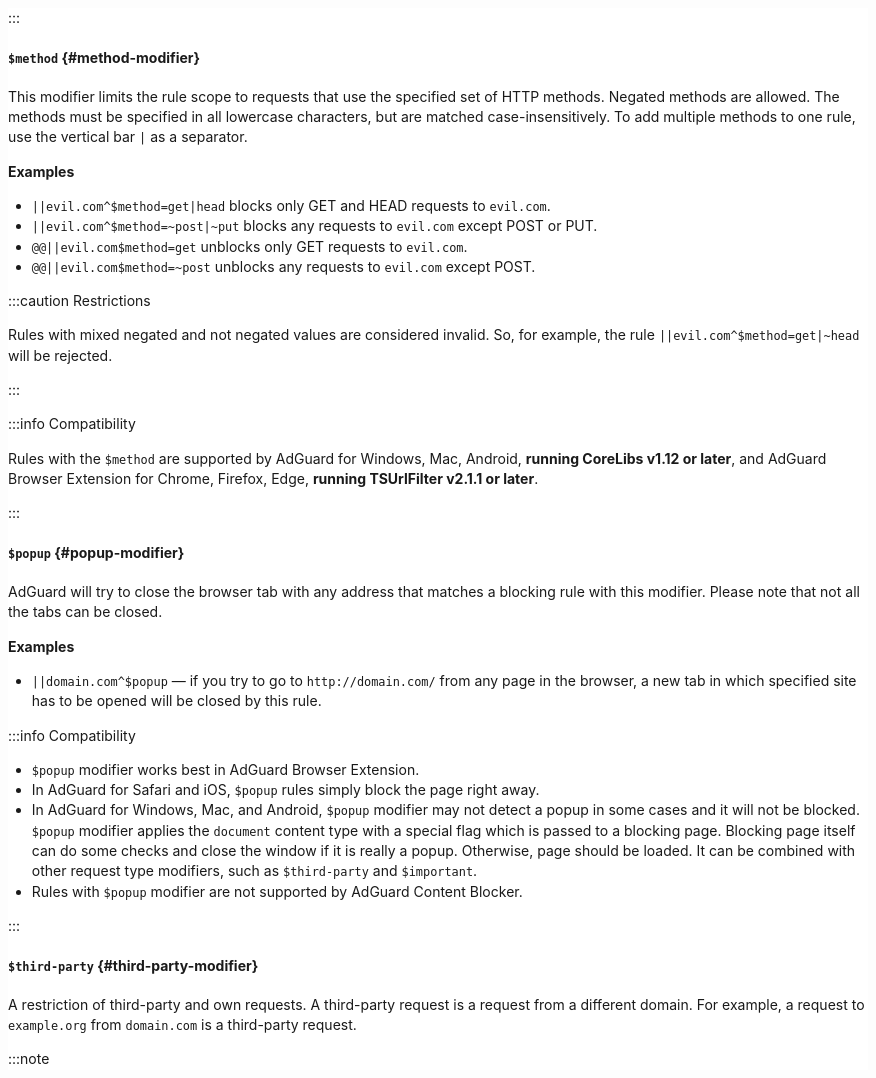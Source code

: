 :::

#### **`$method`** {#method-modifier}

This modifier limits the rule scope to requests that use the specified set of HTTP methods. Negated methods are allowed. The methods must be specified in all lowercase characters, but are matched case-insensitively. To add multiple methods to one rule, use the vertical bar `|` as a separator.

**Examples**

- `||evil.com^$method=get|head` blocks only GET and HEAD requests to `evil.com`.
- `||evil.com^$method=~post|~put` blocks any requests to `evil.com` except POST or PUT.
- `@@||evil.com$method=get` unblocks only GET requests to `evil.com`.
- `@@||evil.com$method=~post` unblocks any requests to `evil.com` except POST.

:::caution Restrictions

Rules with mixed negated and not negated values are considered invalid. So, for example, the rule `||evil.com^$method=get|~head` will be rejected.

:::

:::info Compatibility

Rules with the `$method` are supported by AdGuard for Windows, Mac, Android, **running CoreLibs v1.12 or later**, and AdGuard Browser Extension for Chrome, Firefox, Edge, **running TSUrlFilter v2.1.1 or later**.

:::

#### **`$popup`** {#popup-modifier}

AdGuard will try to close the browser tab with any address that matches a blocking rule with this modifier. Please note that not all the tabs can be closed.

**Examples**

- `||domain.com^$popup` — if you try to go to `http://domain.com/` from any page in the browser, a new tab in which specified site has to be opened will be closed by this rule.

:::info Compatibility

- `$popup` modifier works best in AdGuard Browser Extension.
- In AdGuard for Safari and iOS, `$popup` rules simply block the page right away.
- In AdGuard for Windows, Mac, and Android, `$popup` modifier may not detect a popup in some cases and it will not be blocked. `$popup` modifier applies the `document` content type with a special flag which is passed to a blocking page. Blocking page itself can do some checks and close the window if it is really a popup. Otherwise, page should be loaded. It can be combined with other request type modifiers, such as `$third-party` and `$important`.
- Rules with `$popup` modifier are not supported by AdGuard Content Blocker.

:::

#### **`$third-party`** {#third-party-modifier}

A restriction of third-party and own requests. A third-party request is a request from a different domain. For example, a request to `example.org` from `domain.com` is a third-party request.

:::note
